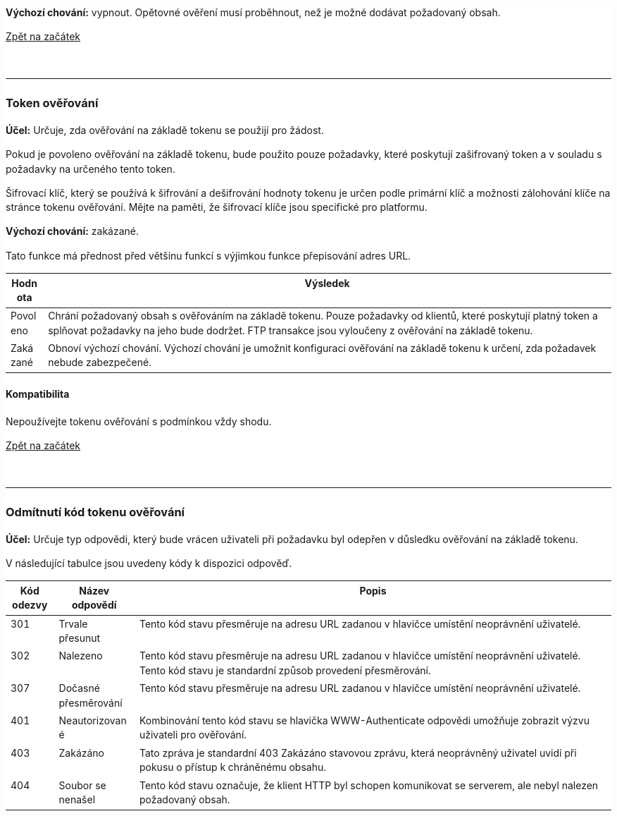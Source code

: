 **Výchozí chování:** vypnout. Opětovné ověření musí proběhnout, než je možné dodávat požadovaný obsah.

[Zpět na začátek](#azure-cdn-rules-engine-features)

</br>

---
### <a name="token-auth"></a>Token ověřování
**Účel:** Určuje, zda ověřování na základě tokenu se použijí pro žádost.

Pokud je povoleno ověřování na základě tokenu, bude použito pouze požadavky, které poskytují zašifrovaný token a v souladu s požadavky na určeného tento token.

Šifrovací klíč, který se používá k šifrování a dešifrování hodnoty tokenu je určen podle primární klíč a možnosti zálohování klíče na stránce tokenu ověřování. Mějte na paměti, že šifrovací klíče jsou specifické pro platformu.

**Výchozí chování:** zakázané.

Tato funkce má přednost před většinu funkcí s výjimkou funkce přepisování adres URL.

Hodnota | Výsledek
------|---------
Povoleno | Chrání požadovaný obsah s ověřováním na základě tokenu. Pouze požadavky od klientů, které poskytují platný token a splňovat požadavky na jeho bude dodržet. FTP transakce jsou vyloučeny z ověřování na základě tokenu.
Zakázané| Obnoví výchozí chování. Výchozí chování je umožnit konfiguraci ověřování na základě tokenu k určení, zda požadavek nebude zabezpečené.

#### <a name="compatibility"></a>Kompatibilita
Nepoužívejte tokenu ověřování s podmínkou vždy shodu. 

[Zpět na začátek](#azure-cdn-rules-engine-features)

</br>

---
### <a name="token-auth-denial-code"></a>Odmítnutí kód tokenu ověřování
**Účel:** Určuje typ odpovědi, který bude vrácen uživateli při požadavku byl odepřen v důsledku ověřování na základě tokenu.

V následující tabulce jsou uvedeny kódy k dispozici odpověď.

Kód odezvy|Název odpovědí|Popis
-------------|-------------|--------
301|Trvale přesunut|Tento kód stavu přesměruje na adresu URL zadanou v hlavičce umístění neoprávnění uživatelé.
302|Nalezeno|Tento kód stavu přesměruje na adresu URL zadanou v hlavičce umístění neoprávnění uživatelé. Tento kód stavu je standardní způsob provedení přesměrování.
307|Dočasné přesměrování|Tento kód stavu přesměruje na adresu URL zadanou v hlavičce umístění neoprávnění uživatelé.
401|Neautorizované|Kombinování tento kód stavu se hlavička WWW-Authenticate odpovědi umožňuje zobrazit výzvu uživateli pro ověřování.
403|Zakázáno|Tato zpráva je standardní 403 Zakázáno stavovou zprávu, která neoprávněný uživatel uvidí při pokusu o přístup k chráněnému obsahu.
404|Soubor se nenašel|Tento kód stavu označuje, že klient HTTP byl schopen komunikovat se serverem, ale nebyl nalezen požadovaný obsah.
